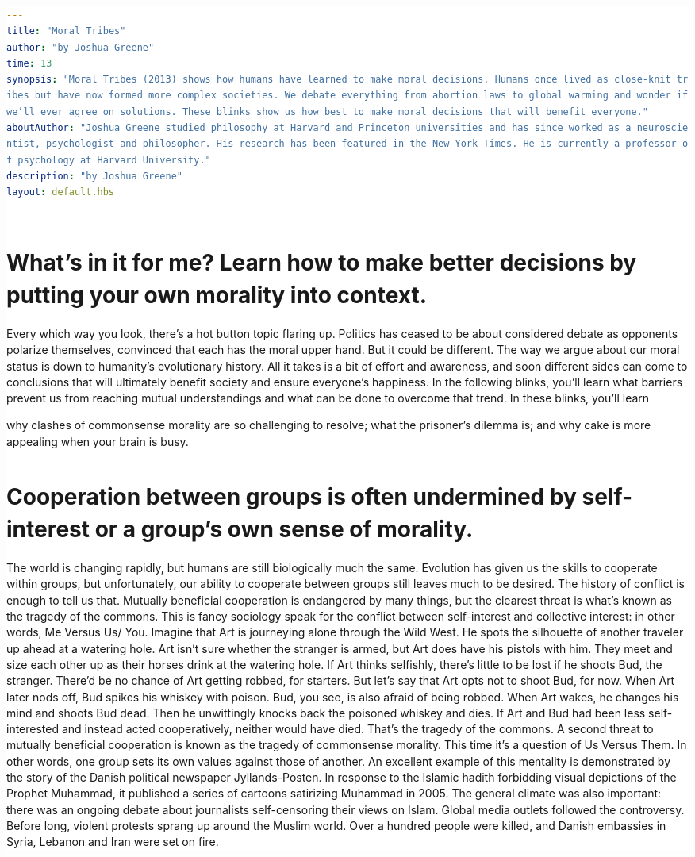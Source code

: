 ```yaml
---
title: "Moral Tribes"
author: "by Joshua Greene"
time: 13
synopsis: "Moral Tribes (2013) shows how humans have learned to make moral decisions. Humans once lived as close-knit tribes but have now formed more complex societies. We debate everything from abortion laws to global warming and wonder if we’ll ever agree on solutions. These blinks show us how best to make moral decisions that will benefit everyone."
aboutAuthor: "Joshua Greene studied philosophy at Harvard and Princeton universities and has since worked as a neuroscientist, psychologist and philosopher. His research has been featured in the New York Times. He is currently a professor of psychology at Harvard University."
description: "by Joshua Greene"
layout: default.hbs
---
```


# What’s in it for me? Learn how to make better decisions by putting your own morality into context.
Every which way you look, there’s a hot button topic flaring up. Politics has ceased to be about considered debate as opponents polarize themselves, convinced that each has the moral upper hand.
But it could be different. The way we argue about our moral status is down to humanity’s evolutionary history. All it takes is a bit of effort and awareness, and soon different sides can come to conclusions that will ultimately benefit society and ensure everyone’s happiness.
In the following blinks, you’ll learn what barriers prevent us from reaching mutual understandings and what can be done to overcome that trend.
In these blinks, you’ll learn

why clashes of commonsense morality are so challenging to resolve;
what the prisoner’s dilemma is; and
why cake is more appealing when your brain is busy.


# Cooperation between groups is often undermined by self-interest or a group’s own sense of morality.
The world is changing rapidly, but humans are still biologically much the same. Evolution has given us the skills to cooperate within groups, but unfortunately, our ability to cooperate between groups still leaves much to be desired. The history of conflict is enough to tell us that.
Mutually beneficial cooperation is endangered by many things, but the clearest threat is what’s known as the tragedy of the commons.
This is fancy sociology speak for the conflict between self-interest and collective interest: in other words, Me Versus Us/ You.
Imagine that Art is journeying alone through the Wild West. He spots the silhouette of another traveler up ahead at a watering hole. Art isn’t sure whether the stranger is armed, but Art does have his pistols with him. They meet and size each other up as their horses drink at the watering hole.
If Art thinks selfishly, there’s little to be lost if he shoots Bud, the stranger. There’d be no chance of Art getting robbed, for starters. But let’s say that Art opts not to shoot Bud, for now. When Art later nods off, Bud spikes his whiskey with poison. Bud, you see, is also afraid of being robbed. When Art wakes, he changes his mind and shoots Bud dead. Then he unwittingly knocks back the poisoned whiskey and dies. If Art and Bud had been less self-interested and instead acted cooperatively, neither would have died. That’s the tragedy of the commons.
A second threat to mutually beneficial cooperation is known as the tragedy of commonsense morality. This time it’s a question of Us Versus Them. In other words, one group sets its own values against those of another.
An excellent example of this mentality is demonstrated by the story of the Danish political newspaper Jyllands-Posten. In response to the Islamic hadith forbidding visual depictions of the Prophet Muhammad, it published a series of cartoons satirizing Muhammad in 2005. The general climate was also important: there was an ongoing debate about journalists self-censoring their views on Islam.
Global media outlets followed the controversy. Before long, violent protests sprang up around the Muslim world. Over a hundred people were killed, and Danish embassies in Syria, Lebanon and Iran were set on fire.
